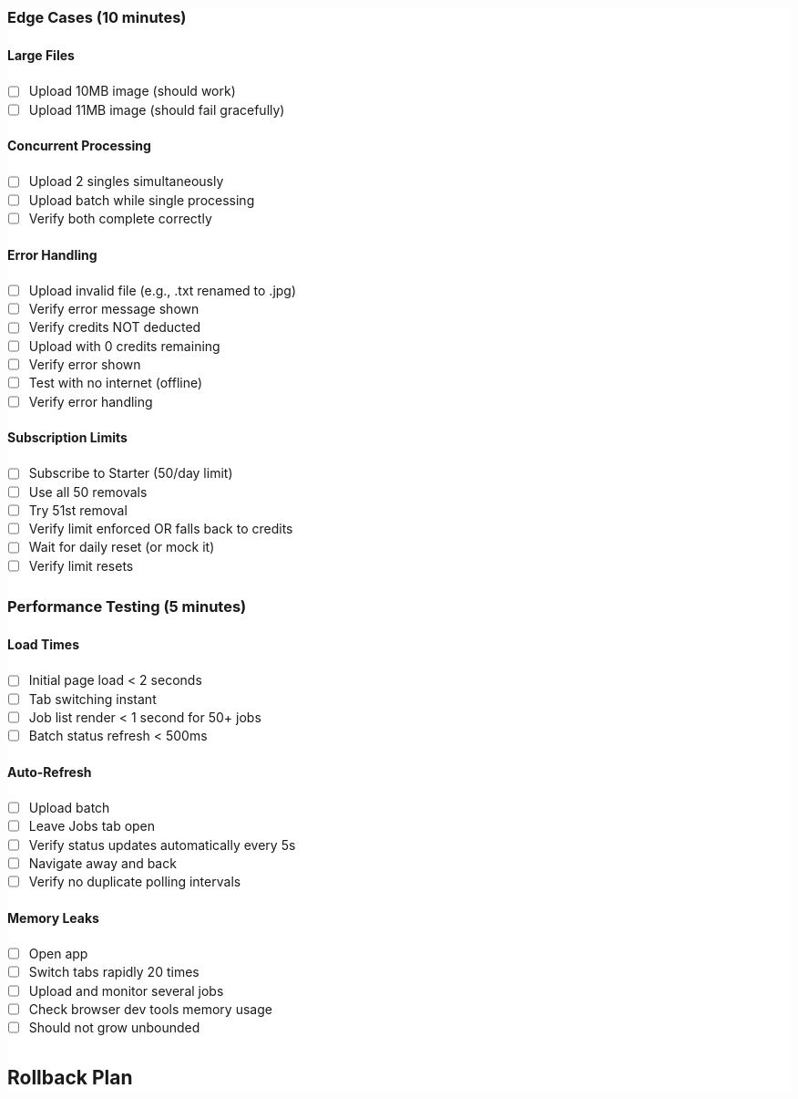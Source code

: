 ### Edge Cases (10 minutes)

#### Large Files
- [ ] Upload 10MB image (should work)
- [ ] Upload 11MB image (should fail gracefully)

#### Concurrent Processing
- [ ] Upload 2 singles simultaneously
- [ ] Upload batch while single processing
- [ ] Verify both complete correctly

#### Error Handling
- [ ] Upload invalid file (e.g., .txt renamed to .jpg)
- [ ] Verify error message shown
- [ ] Verify credits NOT deducted
- [ ] Upload with 0 credits remaining
- [ ] Verify error shown
- [ ] Test with no internet (offline)
- [ ] Verify error handling

#### Subscription Limits
- [ ] Subscribe to Starter (50/day limit)
- [ ] Use all 50 removals
- [ ] Try 51st removal
- [ ] Verify limit enforced OR falls back to credits
- [ ] Wait for daily reset (or mock it)
- [ ] Verify limit resets

### Performance Testing (5 minutes)

#### Load Times
- [ ] Initial page load < 2 seconds
- [ ] Tab switching instant
- [ ] Job list render < 1 second for 50+ jobs
- [ ] Batch status refresh < 500ms

#### Auto-Refresh
- [ ] Upload batch
- [ ] Leave Jobs tab open
- [ ] Verify status updates automatically every 5s
- [ ] Navigate away and back
- [ ] Verify no duplicate polling intervals

#### Memory Leaks
- [ ] Open app
- [ ] Switch tabs rapidly 20 times
- [ ] Upload and monitor several jobs
- [ ] Check browser dev tools memory usage
- [ ] Should not grow unbounded

## Rollback Plan

